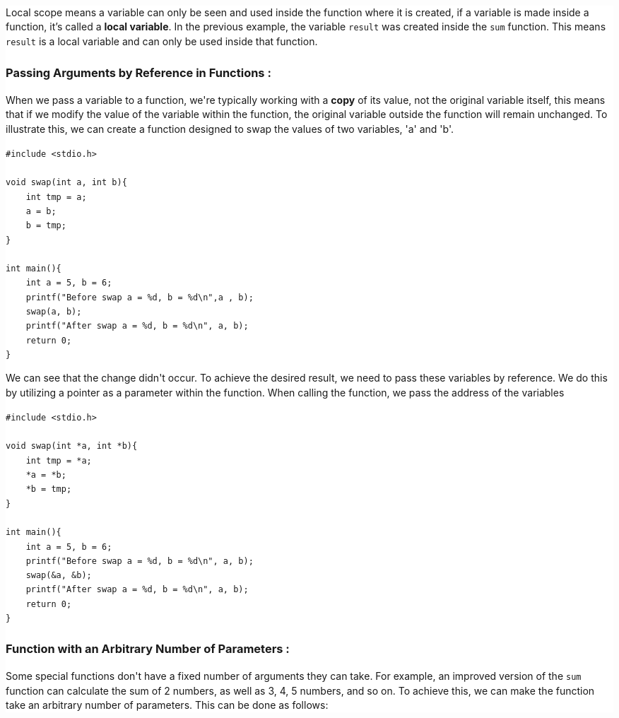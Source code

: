 Local scope means a variable can only be seen and used inside the function where it is created, if a variable is made inside a function, it’s called a **local variable**.
In the previous example, the variable ``result`` was created inside the ``sum`` function. This means ``result`` is a local variable and can only be used inside that function.

###  Passing Arguments by Reference in Functions :

When we pass a variable to a function, we're typically working with a **copy** of its value, not the original variable itself, this means that if we modify the value of the variable within the function, the original variable outside the function will remain unchanged.
To illustrate this, we can create a function designed to swap the values of two variables, 'a' and 'b'.
```
#include <stdio.h>

void swap(int a, int b){
	int tmp = a;
	a = b;
	b = tmp;
}

int main(){
	int a = 5, b = 6;
	printf("Before swap a = %d, b = %d\n",a , b);
	swap(a, b);
	printf("After swap a = %d, b = %d\n", a, b);
	return 0;
}
```
We can see that the change didn't occur. To achieve the desired result, we need to pass these variables by reference. We do this by utilizing a pointer as a parameter within the function. When calling the function, we pass the address of the variables
```
#include <stdio.h>

void swap(int *a, int *b){
	int tmp = *a;
	*a = *b;
	*b = tmp;
}

int main(){
	int a = 5, b = 6;
	printf("Before swap a = %d, b = %d\n", a, b);
	swap(&a, &b);
	printf("After swap a = %d, b = %d\n", a, b);
	return 0;
}
```
### Function with an Arbitrary Number of Parameters :

Some special functions don't have a fixed number of arguments they can take. For example, an improved version of the `sum` function can calculate the sum of 2 numbers, as well as 3, 4, 5 numbers, and so on. To achieve this, we can make the function take an arbitrary number of parameters. This can be done as follows:
